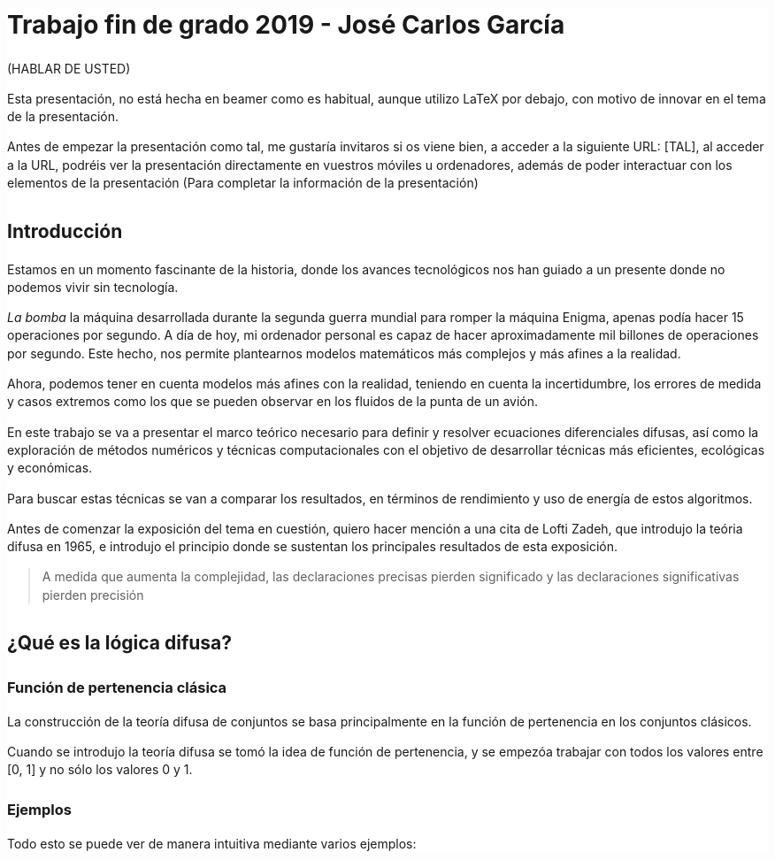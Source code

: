 # Trabajo fin de grado 2019 - José Carlos García

(HABLAR DE USTED)

Esta presentación, no está hecha en beamer como es habitual, aunque utilizo LaTeX por debajo,  con motivo de innovar en el tema de la presentación.

Antes de empezar la presentación como tal, me gustaría invitaros si os viene bien, a acceder a la siguiente URL: [TAL], al acceder a la URL, podréis ver la presentación directamente en vuestros móviles u ordenadores, además de poder interactuar con los elementos de la presentación (Para completar la información de la presentación)

## Introducción

Estamos en un momento fascinante de la historia, donde los avances tecnológicos nos han guiado a un presente donde no podemos vivir sin tecnología.

_La bomba_ la máquina desarrollada durante la segunda guerra mundial para romper la máquina Enigma, apenas podía hacer 15 operaciones por segundo. A día de hoy, mi ordenador personal es capaz de hacer aproximadamente mil billones de operaciones por segundo. Este hecho, nos permite plantearnos modelos matemáticos más complejos y más afines a la realidad.

Ahora, podemos tener en cuenta modelos más afines con la realidad, teniendo en cuenta la incertidumbre, los errores de medida y casos extremos como los que se pueden observar en los fluidos de la punta de un avión.

En este trabajo se va a presentar el marco teórico necesario para definir y resolver ecuaciones diferenciales difusas, así como la exploración de métodos numéricos y técnicas computacionales con el objetivo de desarrollar técnicas más eficientes, ecológicas y económicas.

Para buscar estas técnicas se van a comparar los resultados, en términos de rendimiento y uso de energía de estos algoritmos.

Antes de comenzar la exposición del tema en cuestión, quiero hacer mención a una cita de Lofti Zadeh, que introdujo la teória difusa en 1965, e introdujo el principio donde se sustentan los principales resultados de esta exposición.

> A medida que aumenta la complejidad, las declaraciones precisas pierden significado y las declaraciones significativas pierden precisión

## ¿Qué es la lógica difusa?

### Función de pertenencia clásica

La construcción de la teoría difusa de conjuntos se basa principalmente en la función de pertenencia en los conjuntos clásicos.

Cuando se introdujo la teoría difusa se tomó la idea de función de pertenencia, y se empezóa trabajar con todos los valores entre [0, 1] y no sólo los valores 0 y 1.

### Ejemplos

Todo esto se puede ver de manera intuitiva mediante varios ejemplos:
